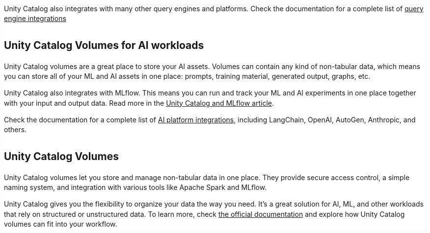 Unity Catalog also integrates with many other query engines and platforms. Check the documentation for a complete list of [query engine integrations](https://docs.unitycatalog.io/integrations/) 

## Unity Catalog Volumes for AI workloads

Unity Catalog volumes are a great place to store your AI assets. Volumes can contain any kind of non-tabular data, which means you can store all of your ML and AI assets in one place: prompts, training material, generated output, graphs, etc.

Unity Catalog also integrates with MLflow. This means you can run and track your ML and AI experiments in one place together with your input and output data. Read more in the [Unity Catalog and MLflow article](https://www.unitycatalog.io/blogs/machine-learning-data-catalog).

Check the documentation for a complete list of [AI platform integrations](https://docs.unitycatalog.io/ai/integrations/), including LangChain, OpenAI, AutoGen, Anthropic, and others.

## Unity Catalog Volumes

Unity Catalog volumes let you store and manage non-tabular data in one place. They provide secure access control, a simple naming system, and integration with various tools like Apache Spark and MLflow.

Unity Catalog gives you the flexibility to organize your data the way you need. It’s a great solution for AI, ML, and other workloads that rely on structured or unstructured data. To learn more, check [the official documentation](https://docs.unitycatalog.io/usage/volumes/) and explore how Unity Catalog volumes can fit into your workflow.
